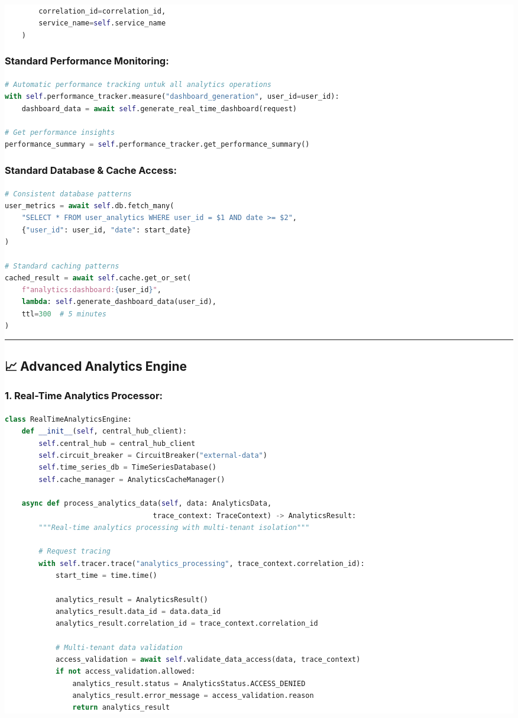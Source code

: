 ```python
        correlation_id=correlation_id,
        service_name=self.service_name
    )
```

### **Standard Performance Monitoring:**
```python
# Automatic performance tracking untuk all analytics operations
with self.performance_tracker.measure("dashboard_generation", user_id=user_id):
    dashboard_data = await self.generate_real_time_dashboard(request)

# Get performance insights
performance_summary = self.performance_tracker.get_performance_summary()
```

### **Standard Database & Cache Access:**
```python
# Consistent database patterns
user_metrics = await self.db.fetch_many(
    "SELECT * FROM user_analytics WHERE user_id = $1 AND date >= $2",
    {"user_id": user_id, "date": start_date}
)

# Standard caching patterns
cached_result = await self.cache.get_or_set(
    f"analytics:dashboard:{user_id}",
    lambda: self.generate_dashboard_data(user_id),
    ttl=300  # 5 minutes
)
```

---

## 📈 Advanced Analytics Engine

### **1. Real-Time Analytics Processor**:
```python
class RealTimeAnalyticsEngine:
    def __init__(self, central_hub_client):
        self.central_hub = central_hub_client
        self.circuit_breaker = CircuitBreaker("external-data")
        self.time_series_db = TimeSeriesDatabase()
        self.cache_manager = AnalyticsCacheManager()

    async def process_analytics_data(self, data: AnalyticsData,
                                   trace_context: TraceContext) -> AnalyticsResult:
        """Real-time analytics processing with multi-tenant isolation"""

        # Request tracing
        with self.tracer.trace("analytics_processing", trace_context.correlation_id):
            start_time = time.time()

            analytics_result = AnalyticsResult()
            analytics_result.data_id = data.data_id
            analytics_result.correlation_id = trace_context.correlation_id

            # Multi-tenant data validation
            access_validation = await self.validate_data_access(data, trace_context)
            if not access_validation.allowed:
                analytics_result.status = AnalyticsStatus.ACCESS_DENIED
                analytics_result.error_message = access_validation.reason
                return analytics_result

```